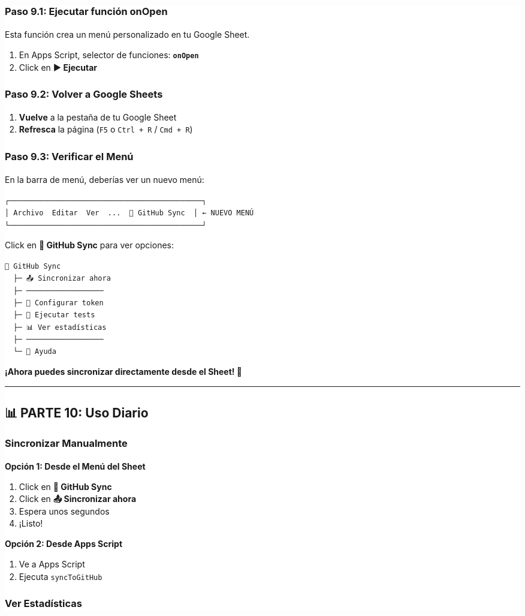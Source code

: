 ### Paso 9.1: Ejecutar función onOpen

Esta función crea un menú personalizado en tu Google Sheet.

1. En Apps Script, selector de funciones: **`onOpen`**
2. Click en **▶ Ejecutar**

### Paso 9.2: Volver a Google Sheets

1. **Vuelve** a la pestaña de tu Google Sheet
2. **Refresca** la página (`F5` o `Ctrl + R` / `Cmd + R`)

### Paso 9.3: Verificar el Menú

En la barra de menú, deberías ver un nuevo menú:

```
┌─────────────────────────────────────────────┐
│ Archivo  Editar  Ver  ...  🔄 GitHub Sync  │ ← NUEVO MENÚ
└─────────────────────────────────────────────┘
```

Click en **🔄 GitHub Sync** para ver opciones:

```
🔄 GitHub Sync
  ├─ 📤 Sincronizar ahora
  ├─ ──────────────────
  ├─ 🔧 Configurar token
  ├─ 🧪 Ejecutar tests
  ├─ 📊 Ver estadísticas
  ├─ ──────────────────
  └─ 📖 Ayuda
```

**¡Ahora puedes sincronizar directamente desde el Sheet! 🎉**

---

## 📊 PARTE 10: Uso Diario

### Sincronizar Manualmente

**Opción 1: Desde el Menú del Sheet**
1. Click en **🔄 GitHub Sync**
2. Click en **📤 Sincronizar ahora**
3. Espera unos segundos
4. ¡Listo!

**Opción 2: Desde Apps Script**
1. Ve a Apps Script
2. Ejecuta `syncToGitHub`

### Ver Estadísticas
